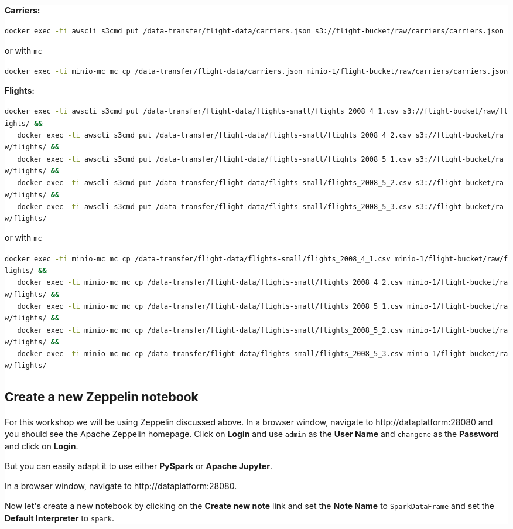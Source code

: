**Carriers:**

```bash
docker exec -ti awscli s3cmd put /data-transfer/flight-data/carriers.json s3://flight-bucket/raw/carriers/carriers.json
```

or with `mc`

```bash
docker exec -ti minio-mc mc cp /data-transfer/flight-data/carriers.json minio-1/flight-bucket/raw/carriers/carriers.json
```

**Flights:**

```bash
docker exec -ti awscli s3cmd put /data-transfer/flight-data/flights-small/flights_2008_4_1.csv s3://flight-bucket/raw/flights/ &&
   docker exec -ti awscli s3cmd put /data-transfer/flight-data/flights-small/flights_2008_4_2.csv s3://flight-bucket/raw/flights/ &&
   docker exec -ti awscli s3cmd put /data-transfer/flight-data/flights-small/flights_2008_5_1.csv s3://flight-bucket/raw/flights/ &&
   docker exec -ti awscli s3cmd put /data-transfer/flight-data/flights-small/flights_2008_5_2.csv s3://flight-bucket/raw/flights/ &&
   docker exec -ti awscli s3cmd put /data-transfer/flight-data/flights-small/flights_2008_5_3.csv s3://flight-bucket/raw/flights/
```

or with `mc`

```bash
docker exec -ti minio-mc mc cp /data-transfer/flight-data/flights-small/flights_2008_4_1.csv minio-1/flight-bucket/raw/flights/ &&
   docker exec -ti minio-mc mc cp /data-transfer/flight-data/flights-small/flights_2008_4_2.csv minio-1/flight-bucket/raw/flights/ &&
   docker exec -ti minio-mc mc cp /data-transfer/flight-data/flights-small/flights_2008_5_1.csv minio-1/flight-bucket/raw/flights/ &&
   docker exec -ti minio-mc mc cp /data-transfer/flight-data/flights-small/flights_2008_5_2.csv minio-1/flight-bucket/raw/flights/ &&
   docker exec -ti minio-mc mc cp /data-transfer/flight-data/flights-small/flights_2008_5_3.csv minio-1/flight-bucket/raw/flights/
```

## Create a new Zeppelin notebook

For this workshop we will be using Zeppelin discussed above. In a browser window, navigate to <http://dataplatform:28080> and you should see the Apache Zeppelin homepage. Click on **Login** and use `admin` as the **User Name** and `changeme` as the **Password** and click on **Login**. 

But you can easily adapt it to use either **PySpark** or **Apache Jupyter**.

In a browser window, navigate to <http://dataplatform:28080>.

Now let's create a new notebook by clicking on the **Create new note** link and set the **Note Name** to `SparkDataFrame` and set the **Default Interpreter** to `spark`. 
